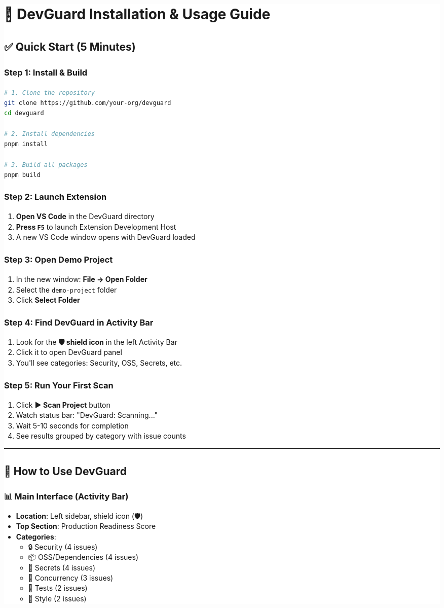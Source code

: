 # 🚀 DevGuard Installation & Usage Guide

## ✅ Quick Start (5 Minutes)

### Step 1: Install & Build
```bash
# 1. Clone the repository
git clone https://github.com/your-org/devguard
cd devguard

# 2. Install dependencies
pnpm install

# 3. Build all packages
pnpm build
```

### Step 2: Launch Extension
1. **Open VS Code** in the DevGuard directory
2. **Press `F5`** to launch Extension Development Host
3. A new VS Code window opens with DevGuard loaded

### Step 3: Open Demo Project
1. In the new window: **File → Open Folder**
2. Select the `demo-project` folder
3. Click **Select Folder**

### Step 4: Find DevGuard in Activity Bar
1. Look for the **🛡️ shield icon** in the left Activity Bar
2. Click it to open DevGuard panel
3. You'll see categories: Security, OSS, Secrets, etc.

### Step 5: Run Your First Scan
1. Click **▶️ Scan Project** button
2. Watch status bar: "DevGuard: Scanning..."
3. Wait 5-10 seconds for completion
4. See results grouped by category with issue counts

---

## 🎯 How to Use DevGuard

### 📊 **Main Interface (Activity Bar)**
- **Location**: Left sidebar, shield icon (🛡️)
- **Top Section**: Production Readiness Score
- **Categories**: 
  - 🔒 Security (4 issues)
  - 📦 OSS/Dependencies (4 issues)
  - 🔑 Secrets (4 issues)
  - 🔀 Concurrency (3 issues)
  - 🧪 Tests (2 issues)
  - 🎨 Style (2 issues)
